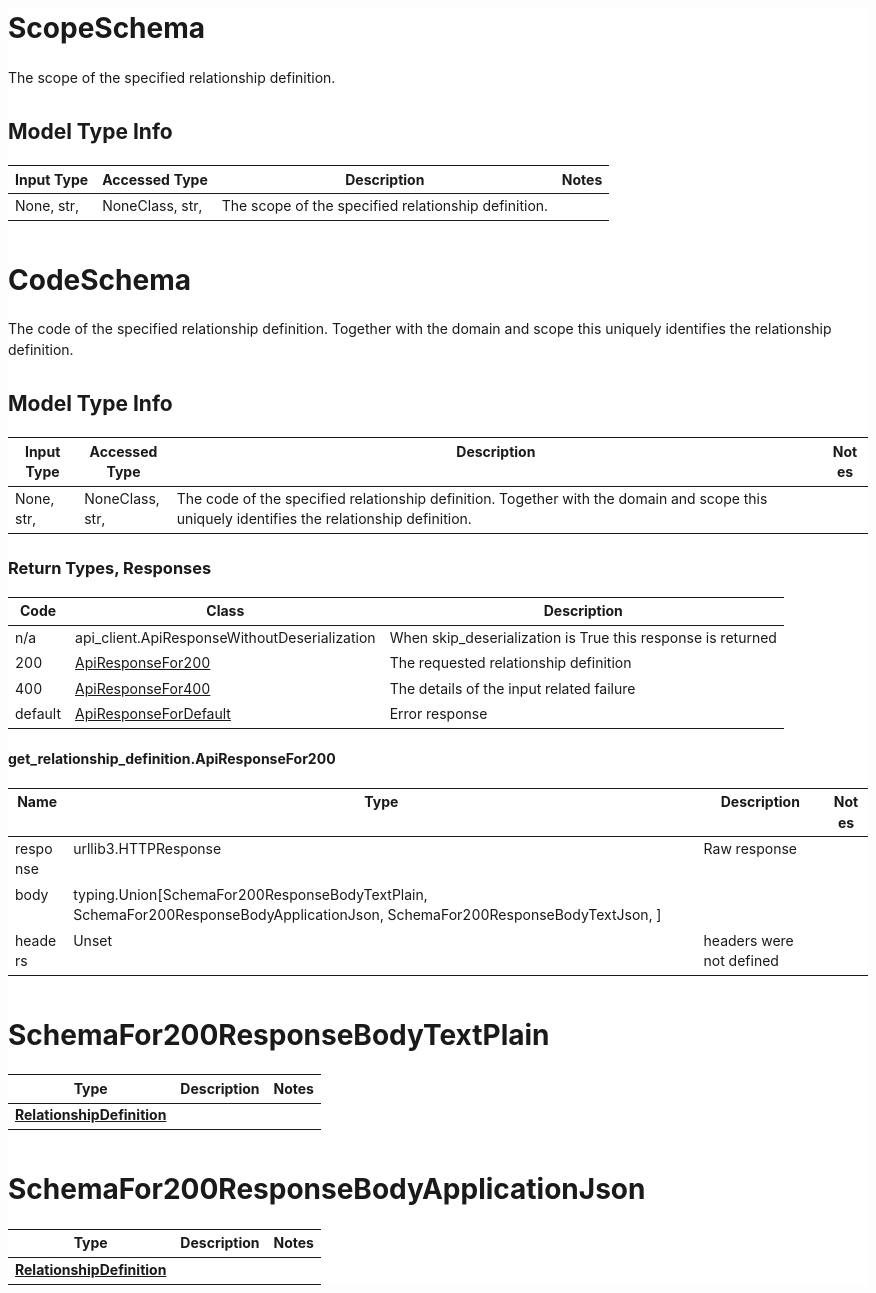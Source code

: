 # ScopeSchema

The scope of the specified relationship definition.

## Model Type Info
Input Type | Accessed Type | Description | Notes
------------ | ------------- | ------------- | -------------
None, str,  | NoneClass, str,  | The scope of the specified relationship definition. | 

# CodeSchema

The code of the specified relationship definition. Together with the domain and scope this uniquely              identifies the relationship definition.

## Model Type Info
Input Type | Accessed Type | Description | Notes
------------ | ------------- | ------------- | -------------
None, str,  | NoneClass, str,  | The code of the specified relationship definition. Together with the domain and scope this uniquely              identifies the relationship definition. | 

### Return Types, Responses

Code | Class | Description
------------- | ------------- | -------------
n/a | api_client.ApiResponseWithoutDeserialization | When skip_deserialization is True this response is returned
200 | [ApiResponseFor200](#get_relationship_definition.ApiResponseFor200) | The requested relationship definition
400 | [ApiResponseFor400](#get_relationship_definition.ApiResponseFor400) | The details of the input related failure
default | [ApiResponseForDefault](#get_relationship_definition.ApiResponseForDefault) | Error response

#### get_relationship_definition.ApiResponseFor200
Name | Type | Description  | Notes
------------- | ------------- | ------------- | -------------
response | urllib3.HTTPResponse | Raw response |
body | typing.Union[SchemaFor200ResponseBodyTextPlain, SchemaFor200ResponseBodyApplicationJson, SchemaFor200ResponseBodyTextJson, ] |  |
headers | Unset | headers were not defined |

# SchemaFor200ResponseBodyTextPlain
Type | Description  | Notes
------------- | ------------- | -------------
[**RelationshipDefinition**](../../models/RelationshipDefinition.md) |  | 


# SchemaFor200ResponseBodyApplicationJson
Type | Description  | Notes
------------- | ------------- | -------------
[**RelationshipDefinition**](../../models/RelationshipDefinition.md) |  | 
